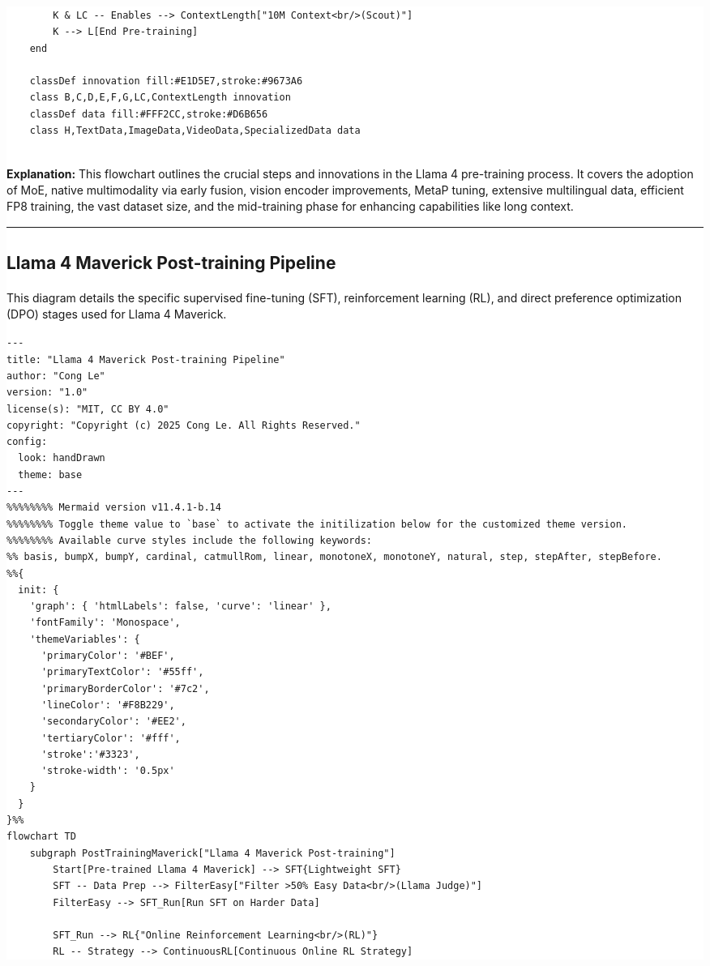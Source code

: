 ```mermaid
        K & LC -- Enables --> ContextLength["10M Context<br/>(Scout)"]
        K --> L[End Pre-training]
    end

    classDef innovation fill:#E1D5E7,stroke:#9673A6
    class B,C,D,E,F,G,LC,ContextLength innovation
    classDef data fill:#FFF2CC,stroke:#D6B656
    class H,TextData,ImageData,VideoData,SpecializedData data
    
```


**Explanation:** This flowchart outlines the crucial steps and innovations in the Llama 4 pre-training process. It covers the adoption of MoE, native multimodality via early fusion, vision encoder improvements, MetaP tuning, extensive multilingual data, efficient FP8 training, the vast dataset size, and the mid-training phase for enhancing capabilities like long context.

---

## Llama 4 Maverick Post-training Pipeline

This diagram details the specific supervised fine-tuning (SFT), reinforcement learning (RL), and direct preference optimization (DPO) stages used for Llama 4 Maverick.

```mermaid
---
title: "Llama 4 Maverick Post-training Pipeline"
author: "Cong Le"
version: "1.0"
license(s): "MIT, CC BY 4.0"
copyright: "Copyright (c) 2025 Cong Le. All Rights Reserved."
config:
  look: handDrawn
  theme: base
---
%%%%%%%% Mermaid version v11.4.1-b.14
%%%%%%%% Toggle theme value to `base` to activate the initilization below for the customized theme version.
%%%%%%%% Available curve styles include the following keywords:
%% basis, bumpX, bumpY, cardinal, catmullRom, linear, monotoneX, monotoneY, natural, step, stepAfter, stepBefore.
%%{
  init: {
    'graph': { 'htmlLabels': false, 'curve': 'linear' },
    'fontFamily': 'Monospace',
    'themeVariables': {
      'primaryColor': '#BEF',
      'primaryTextColor': '#55ff',
      'primaryBorderColor': '#7c2',
      'lineColor': '#F8B229',
      'secondaryColor': '#EE2',
      'tertiaryColor': '#fff',
      'stroke':'#3323',
      'stroke-width': '0.5px'
    }
  }
}%%
flowchart TD
    subgraph PostTrainingMaverick["Llama 4 Maverick Post-training"]
        Start[Pre-trained Llama 4 Maverick] --> SFT{Lightweight SFT}
        SFT -- Data Prep --> FilterEasy["Filter >50% Easy Data<br/>(Llama Judge)"]
        FilterEasy --> SFT_Run[Run SFT on Harder Data]

        SFT_Run --> RL{"Online Reinforcement Learning<br/>(RL)"}
        RL -- Strategy --> ContinuousRL[Continuous Online RL Strategy]
```